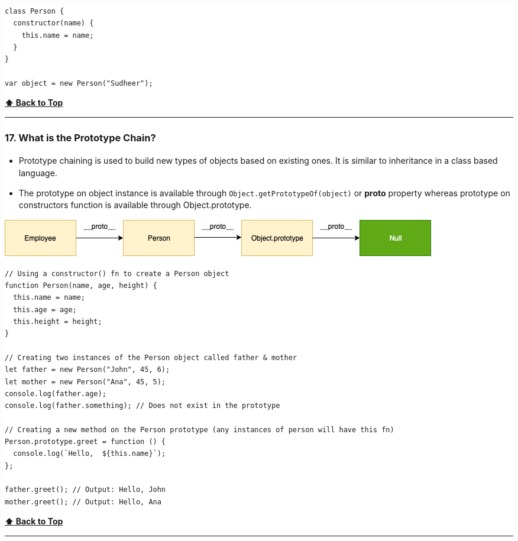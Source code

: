 ```JS
class Person {
  constructor(name) {
    this.name = name;
  }
}

var object = new Person("Sudheer");
```

**[⬆ Back to Top](#table-of-contents)**

---

### 17. What is the Prototype Chain?

- Prototype chaining is used to build new types of objects based on existing ones. It is similar to inheritance in a class based language.

- The prototype on object instance is available through `Object.getPrototypeOf(object)` or **proto** property whereas prototype on constructors function is available through Object.prototype.

![Screenshot](images/prototype_chain.png)

```JS
// Using a constructor() fn to create a Person object
function Person(name, age, height) {
  this.name = name;
  this.age = age;
  this.height = height;
}

// Creating two instances of the Person object called father & mother
let father = new Person("John", 45, 6);
let mother = new Person("Ana", 45, 5);
console.log(father.age);
console.log(father.something); // Does not exist in the prototype

// Creating a new method on the Person prototype (any instances of person will have this fn)
Person.prototype.greet = function () {
  console.log(`Hello,  ${this.name}`);
};

father.greet(); // Output: Hello, John
mother.greet(); // Output: Hello, Ana
```

**[⬆ Back to Top](#table-of-contents)**

---

